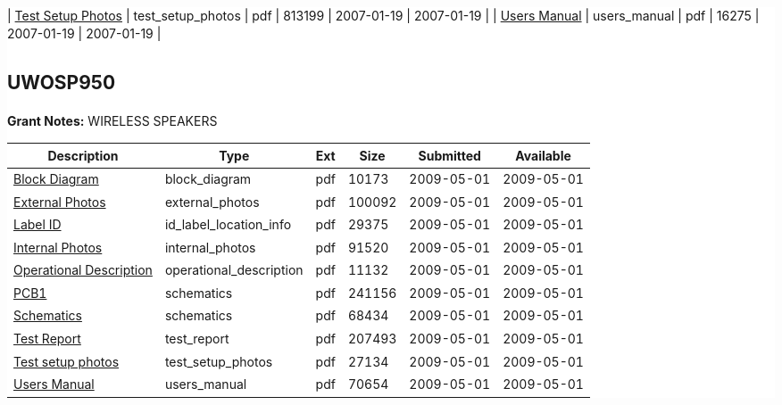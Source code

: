 | [Test Setup Photos](UWOHLP900T/bed025b94b7ad9a289a7a46e7fa40a0c/748983.pdf) | test_setup_photos | pdf | 813199 | 2007-01-19 | 2007-01-19 |
| [Users Manual](UWOHLP900T/bed025b94b7ad9a289a7a46e7fa40a0c/748982.pdf) | users_manual | pdf | 16275 | 2007-01-19 | 2007-01-19 |
## UWOSP950
**Grant Notes:** WIRELESS SPEAKERS

| Description | Type | Ext | Size | Submitted | Available |
| ----------- | ---- | --- | ---- | --------- | --------- |
| [Block Diagram](UWOSP950/3ee3583f34721b0f36b9cd21840ddd20/1104715.pdf) | block_diagram | pdf | 10173 | 2009-05-01 | 2009-05-01 |
| [External Photos](UWOSP950/3ee3583f34721b0f36b9cd21840ddd20/1104717.pdf) | external_photos | pdf | 100092 | 2009-05-01 | 2009-05-01 |
| [Label ID](UWOSP950/3ee3583f34721b0f36b9cd21840ddd20/1104718.pdf) | id_label_location_info | pdf | 29375 | 2009-05-01 | 2009-05-01 |
| [Internal Photos](UWOSP950/3ee3583f34721b0f36b9cd21840ddd20/1104720.pdf) | internal_photos | pdf | 91520 | 2009-05-01 | 2009-05-01 |
| [Operational Description](UWOSP950/3ee3583f34721b0f36b9cd21840ddd20/1104716.pdf) | operational_description | pdf | 11132 | 2009-05-01 | 2009-05-01 |
| [PCB1](UWOSP950/3ee3583f34721b0f36b9cd21840ddd20/1104722.pdf) | schematics | pdf | 241156 | 2009-05-01 | 2009-05-01 |
| [Schematics](UWOSP950/3ee3583f34721b0f36b9cd21840ddd20/1104723.pdf) | schematics | pdf | 68434 | 2009-05-01 | 2009-05-01 |
| [Test Report](UWOSP950/3ee3583f34721b0f36b9cd21840ddd20/1104719.pdf) | test_report | pdf | 207493 | 2009-05-01 | 2009-05-01 |
| [Test setup photos](UWOSP950/3ee3583f34721b0f36b9cd21840ddd20/1104724.pdf) | test_setup_photos | pdf | 27134 | 2009-05-01 | 2009-05-01 |
| [Users Manual](UWOSP950/3ee3583f34721b0f36b9cd21840ddd20/1104721.pdf) | users_manual | pdf | 70654 | 2009-05-01 | 2009-05-01 |
